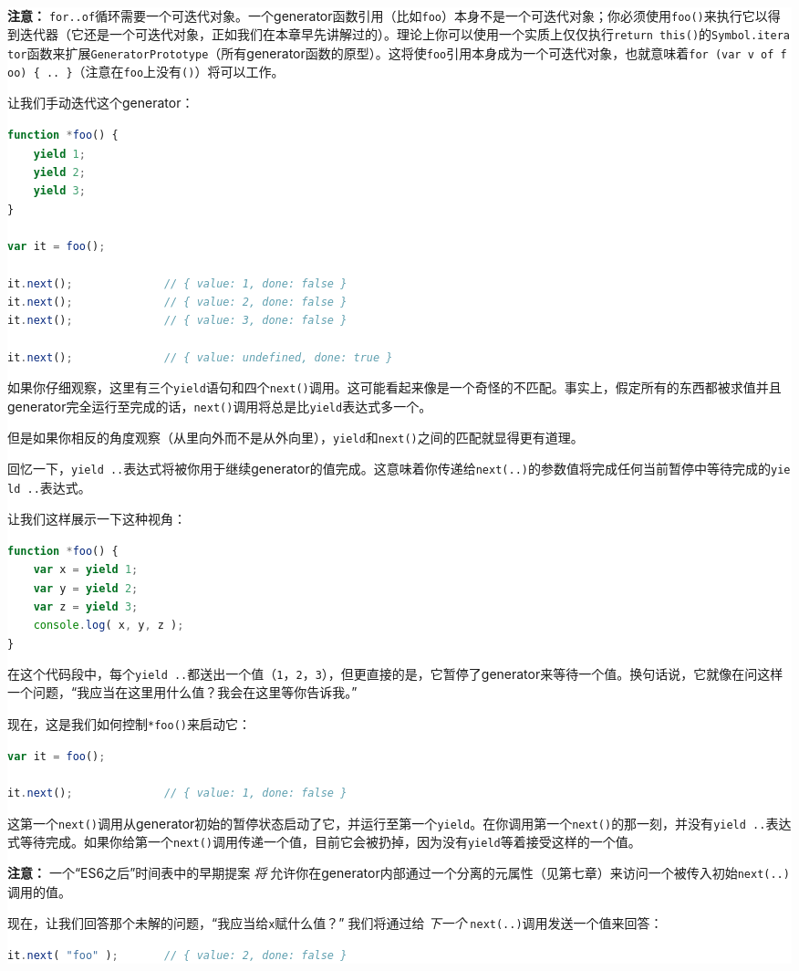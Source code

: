 **注意：** `for..of`循环需要一个可迭代对象。一个generator函数引用（比如`foo`）本身不是一个可迭代对象；你必须使用`foo()`来执行它以得到迭代器（它还是一个可迭代对象，正如我们在本章早先讲解过的）。理论上你可以使用一个实质上仅仅执行`return this()`的`Symbol.iterator`函数来扩展`GeneratorPrototype`（所有generator函数的原型）。这将使`foo`引用本身成为一个可迭代对象，也就意味着`for (var v of foo) { .. }`（注意在`foo`上没有`()`）将可以工作。

让我们手动迭代这个generator：

```js
function *foo() {
	yield 1;
	yield 2;
	yield 3;
}

var it = foo();

it.next();				// { value: 1, done: false }
it.next();				// { value: 2, done: false }
it.next();				// { value: 3, done: false }

it.next();				// { value: undefined, done: true }
```

如果你仔细观察，这里有三个`yield`语句和四个`next()`调用。这可能看起来像是一个奇怪的不匹配。事实上，假定所有的东西都被求值并且generator完全运行至完成的话，`next()`调用将总是比`yield`表达式多一个。

但是如果你相反的角度观察（从里向外而不是从外向里），`yield`和`next()`之间的匹配就显得更有道理。

回忆一下，`yield ..`表达式将被你用于继续generator的值完成。这意味着你传递给`next(..)`的参数值将完成任何当前暂停中等待完成的`yield ..`表达式。

让我们这样展示一下这种视角：

```js
function *foo() {
	var x = yield 1;
	var y = yield 2;
	var z = yield 3;
	console.log( x, y, z );
}
```

在这个代码段中，每个`yield ..`都送出一个值（`1`，`2`，`3`），但更直接的是，它暂停了generator来等待一个值。换句话说，它就像在问这样一个问题，“我应当在这里用什么值？我会在这里等你告诉我。”

现在，这是我们如何控制`*foo()`来启动它：

```js
var it = foo();

it.next();				// { value: 1, done: false }
```

这第一个`next()`调用从generator初始的暂停状态启动了它，并运行至第一个`yield`。在你调用第一个`next()`的那一刻，并没有`yield ..`表达式等待完成。如果你给第一个`next()`调用传递一个值，目前它会被扔掉，因为没有`yield`等着接受这样的一个值。

**注意：** 一个“ES6之后”时间表中的早期提案 *将* 允许你在generator内部通过一个分离的元属性（见第七章）来访问一个被传入初始`next(..)`调用的值。

现在，让我们回答那个未解的问题，“我应当给`x`赋什么值？” 我们将通过给 *下一个* `next(..)`调用发送一个值来回答：

```js
it.next( "foo" );		// { value: 2, done: false }
```

